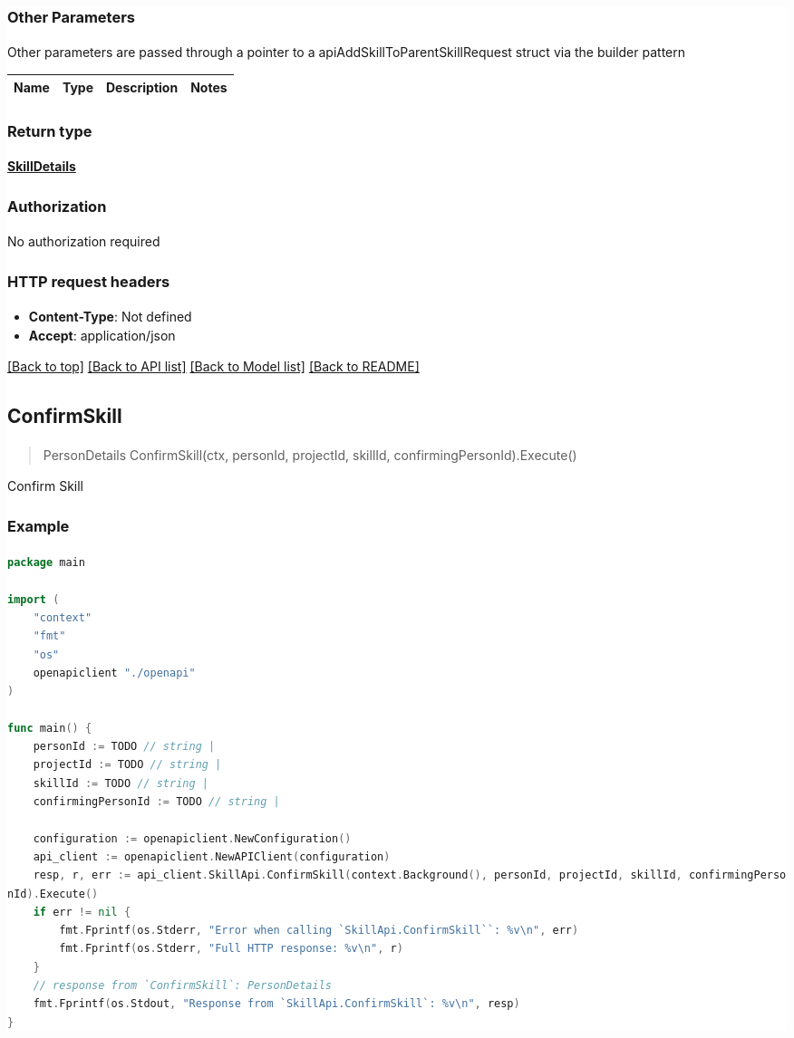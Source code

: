 ### Other Parameters

Other parameters are passed through a pointer to a apiAddSkillToParentSkillRequest struct via the builder pattern


Name | Type | Description  | Notes
------------- | ------------- | ------------- | -------------



### Return type

[**SkillDetails**](SkillDetails.md)

### Authorization

No authorization required

### HTTP request headers

- **Content-Type**: Not defined
- **Accept**: application/json

[[Back to top]](#) [[Back to API list]](../README.md#documentation-for-api-endpoints)
[[Back to Model list]](../README.md#documentation-for-models)
[[Back to README]](../README.md)


## ConfirmSkill

> PersonDetails ConfirmSkill(ctx, personId, projectId, skillId, confirmingPersonId).Execute()

Confirm Skill

### Example

```go
package main

import (
    "context"
    "fmt"
    "os"
    openapiclient "./openapi"
)

func main() {
    personId := TODO // string | 
    projectId := TODO // string | 
    skillId := TODO // string | 
    confirmingPersonId := TODO // string | 

    configuration := openapiclient.NewConfiguration()
    api_client := openapiclient.NewAPIClient(configuration)
    resp, r, err := api_client.SkillApi.ConfirmSkill(context.Background(), personId, projectId, skillId, confirmingPersonId).Execute()
    if err != nil {
        fmt.Fprintf(os.Stderr, "Error when calling `SkillApi.ConfirmSkill``: %v\n", err)
        fmt.Fprintf(os.Stderr, "Full HTTP response: %v\n", r)
    }
    // response from `ConfirmSkill`: PersonDetails
    fmt.Fprintf(os.Stdout, "Response from `SkillApi.ConfirmSkill`: %v\n", resp)
}
```
